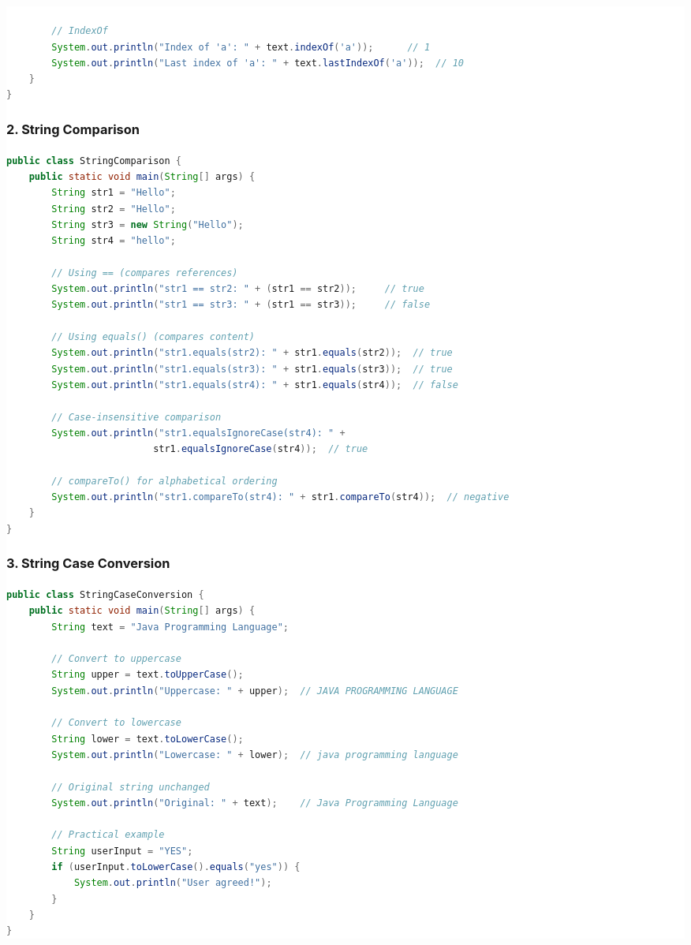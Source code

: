 ```java
        
        // IndexOf
        System.out.println("Index of 'a': " + text.indexOf('a'));      // 1
        System.out.println("Last index of 'a': " + text.lastIndexOf('a'));  // 10
    }
}
```

### 2. String Comparison

```java
public class StringComparison {
    public static void main(String[] args) {
        String str1 = "Hello";
        String str2 = "Hello";
        String str3 = new String("Hello");
        String str4 = "hello";
        
        // Using == (compares references)
        System.out.println("str1 == str2: " + (str1 == str2));     // true
        System.out.println("str1 == str3: " + (str1 == str3));     // false
        
        // Using equals() (compares content)
        System.out.println("str1.equals(str2): " + str1.equals(str2));  // true
        System.out.println("str1.equals(str3): " + str1.equals(str3));  // true
        System.out.println("str1.equals(str4): " + str1.equals(str4));  // false
        
        // Case-insensitive comparison
        System.out.println("str1.equalsIgnoreCase(str4): " + 
                          str1.equalsIgnoreCase(str4));  // true
        
        // compareTo() for alphabetical ordering
        System.out.println("str1.compareTo(str4): " + str1.compareTo(str4));  // negative
    }
}
```

### 3. String Case Conversion

```java
public class StringCaseConversion {
    public static void main(String[] args) {
        String text = "Java Programming Language";
        
        // Convert to uppercase
        String upper = text.toUpperCase();
        System.out.println("Uppercase: " + upper);  // JAVA PROGRAMMING LANGUAGE
        
        // Convert to lowercase
        String lower = text.toLowerCase();
        System.out.println("Lowercase: " + lower);  // java programming language
        
        // Original string unchanged
        System.out.println("Original: " + text);    // Java Programming Language
        
        // Practical example
        String userInput = "YES";
        if (userInput.toLowerCase().equals("yes")) {
            System.out.println("User agreed!");
        }
    }
}
```
